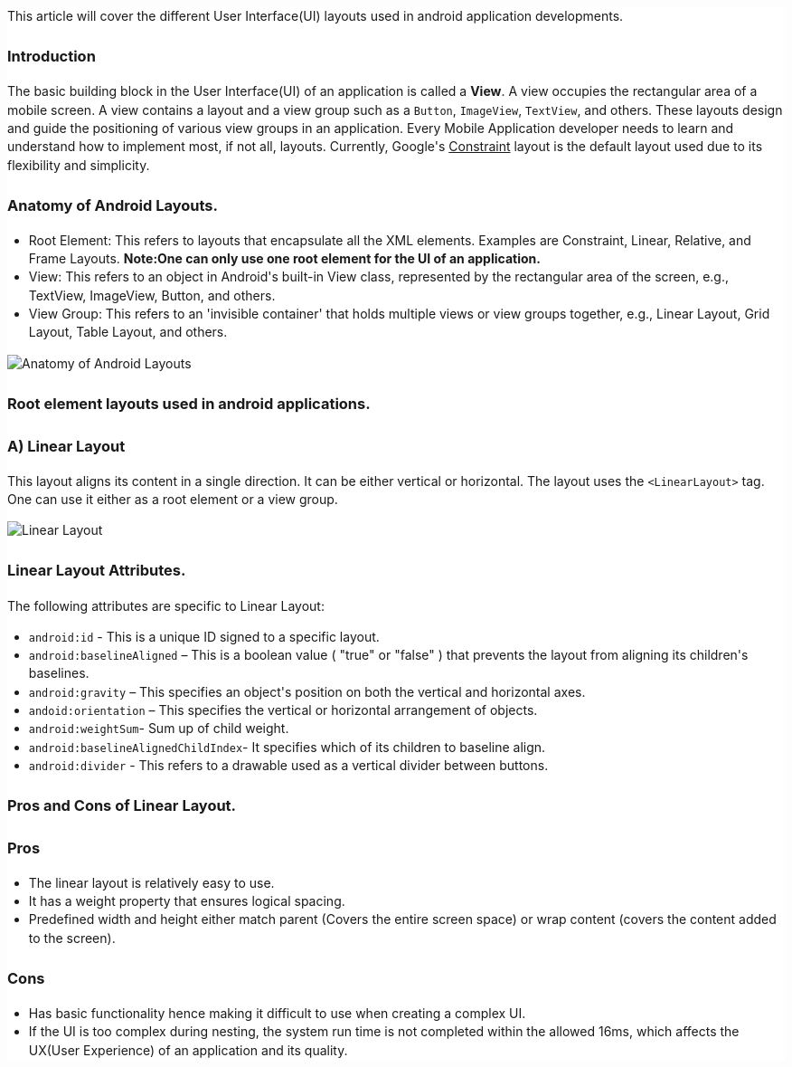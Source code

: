 This article will cover the different User Interface(UI) layouts used in android application developments.

### Introduction
The basic building block in the User Interface(UI) of an application is called a **View**. A view occupies the rectangular area of a mobile screen. A view contains a layout and a view group such as a `Button`, `ImageView`, `TextView`, and others. 
These layouts design and guide the positioning of various view groups in an application. Every Mobile Application developer needs to learn and understand how to implement most, if not all, layouts.
Currently, Google's [Constraint](https://developer.android.com/reference/androidx/constraintlayout/widget/ConstraintLayout) layout is the default layout used due to its flexibility and simplicity.

### Anatomy of Android Layouts.
- Root Element: This refers to layouts that encapsulate all the XML elements. Examples are Constraint, Linear, Relative, and Frame Layouts.
**Note:One can only use one root element for the UI of an application.**
- View: This refers to an object in Android's built-in View class, represented by the rectangular area of the screen, e.g., TextView, ImageView, Button, and others.
- View Group: This refers to an 'invisible container' that holds multiple views or view groups together, e.g., Linear Layout, Grid Layout, Table Layout, and others.

![Anatomy of Android Layouts](/engineering-education/getting-started-with-android-ui-layouts/anatomy.jpg)

### Root element layouts used in android applications.
### A) Linear Layout
This layout aligns its content in a single direction. It can be either vertical or horizontal. The layout uses the `<LinearLayout>` tag.
One can use it either as a root element or a view group.

![Linear Layout](/engineering-education/getting-started-with-android-ui-layouts/linear.jpg)

### Linear Layout Attributes.
The following attributes are specific to Linear Layout:
- `android:id` - This is a unique ID signed to a specific layout.
- `android:baselineAligned` – This is a boolean value ( "true" or "false" ) that prevents the layout from aligning its children's baselines.
- `android:gravity` – This specifies an object's position on both the vertical and horizontal axes.
- `andoid:orientation` – This specifies the vertical or horizontal arrangement of objects. 
- `android:weightSum`- Sum up of child weight.
- `android:baselineAlignedChildIndex`- It specifies which of its children to baseline align.
- `android:divider` - This refers to a drawable used as a vertical divider between buttons.

### Pros and Cons of Linear Layout.
### Pros
- The linear layout is relatively easy to use. 
- It has a weight property that ensures logical spacing.
- Predefined width and height either match parent (Covers the entire screen space) or wrap content (covers the content added to the screen).
### Cons
- Has basic functionality hence making it difficult to use when creating a complex UI.
- If the UI is too complex during nesting, the system run time is not completed within the allowed 16ms, which affects the UX(User Experience) of an application and its quality. 
